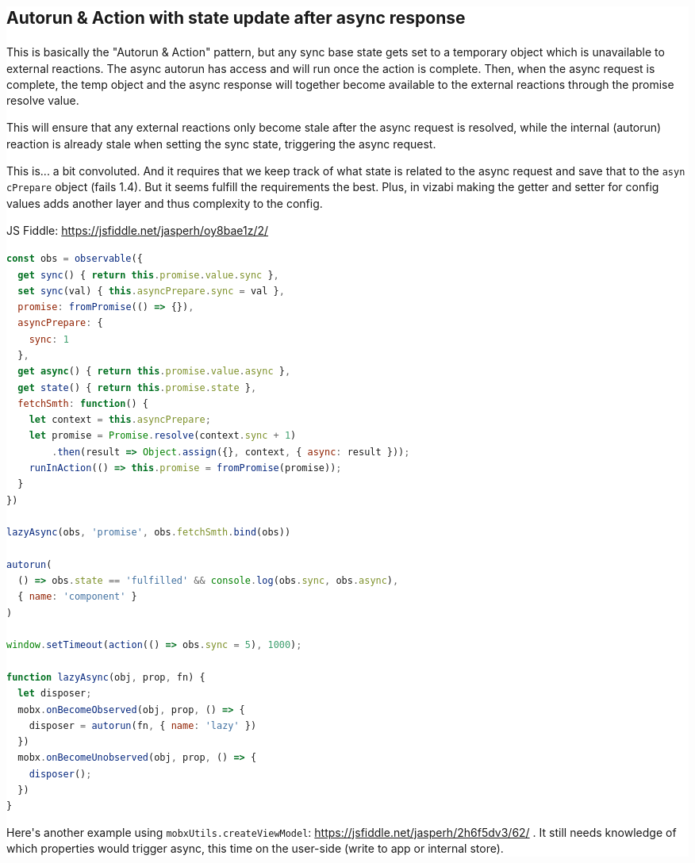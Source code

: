 
## Autorun & Action with state update after async response

This is basically the "Autorun & Action" pattern, but any sync base state gets set to a temporary object which is unavailable to external reactions. The async autorun has access and will run once the action is complete. Then, when the async request is complete, the temp object and the async response will together become available to the external reactions through the promise resolve value.

This will ensure that any external reactions only become stale after the async request is resolved, while the internal (autorun) reaction is already stale when setting the sync state, triggering the async request.

This is... a bit convoluted. And it requires that we keep track of what state is related to the async request and save that to the `asyncPrepare` object (fails 1.4). But it seems fulfill the requirements the best. Plus, in vizabi making the getter and setter for config values adds another layer and thus complexity to the config.


JS Fiddle: https://jsfiddle.net/jasperh/oy8bae1z/2/
```js
const obs = observable({
  get sync() { return this.promise.value.sync },
  set sync(val) { this.asyncPrepare.sync = val },
  promise: fromPromise(() => {}),
  asyncPrepare: {
  	sync: 1
  },
  get async() { return this.promise.value.async },
  get state() { return this.promise.state },
  fetchSmth: function() {
    let context = this.asyncPrepare;
    let promise = Promise.resolve(context.sync + 1)
    	.then(result => Object.assign({}, context, { async: result }));
  	runInAction(() => this.promise = fromPromise(promise));
  }
})

lazyAsync(obs, 'promise', obs.fetchSmth.bind(obs))

autorun(
  () => obs.state == 'fulfilled' && console.log(obs.sync, obs.async), 
  { name: 'component' }
)

window.setTimeout(action(() => obs.sync = 5), 1000);

function lazyAsync(obj, prop, fn) {
  let disposer;
  mobx.onBecomeObserved(obj, prop, () => {
    disposer = autorun(fn, { name: 'lazy' })
  })
  mobx.onBecomeUnobserved(obj, prop, () => {
    disposer();
  })
}
```

Here's another example using `mobxUtils.createViewModel`: https://jsfiddle.net/jasperh/2h6f5dv3/62/ . It still needs knowledge of which properties would trigger async, this time on the user-side (write to app or internal store).